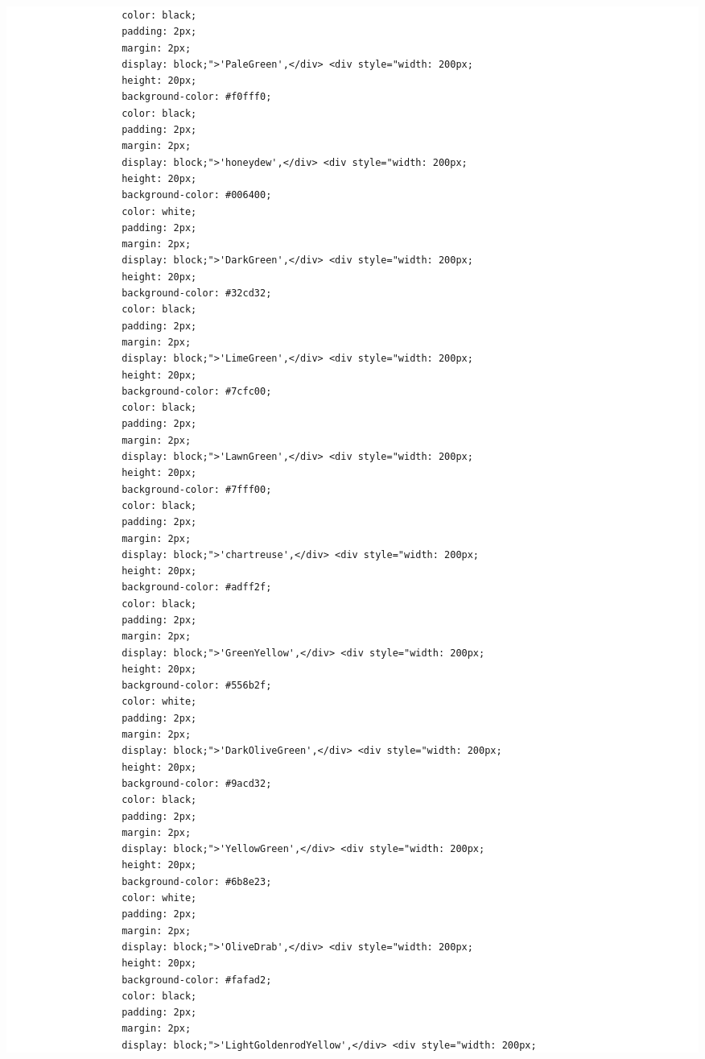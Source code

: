                         color: black;
                        padding: 2px;
                        margin: 2px;
                        display: block;">'PaleGreen',</div> <div style="width: 200px;
                        height: 20px;
                        background-color: #f0fff0;
                        color: black;
                        padding: 2px;
                        margin: 2px;
                        display: block;">'honeydew',</div> <div style="width: 200px;
                        height: 20px;
                        background-color: #006400;
                        color: white;
                        padding: 2px;
                        margin: 2px;
                        display: block;">'DarkGreen',</div> <div style="width: 200px;
                        height: 20px;
                        background-color: #32cd32;
                        color: black;
                        padding: 2px;
                        margin: 2px;
                        display: block;">'LimeGreen',</div> <div style="width: 200px;
                        height: 20px;
                        background-color: #7cfc00;
                        color: black;
                        padding: 2px;
                        margin: 2px;
                        display: block;">'LawnGreen',</div> <div style="width: 200px;
                        height: 20px;
                        background-color: #7fff00;
                        color: black;
                        padding: 2px;
                        margin: 2px;
                        display: block;">'chartreuse',</div> <div style="width: 200px;
                        height: 20px;
                        background-color: #adff2f;
                        color: black;
                        padding: 2px;
                        margin: 2px;
                        display: block;">'GreenYellow',</div> <div style="width: 200px;
                        height: 20px;
                        background-color: #556b2f;
                        color: white;
                        padding: 2px;
                        margin: 2px;
                        display: block;">'DarkOliveGreen',</div> <div style="width: 200px;
                        height: 20px;
                        background-color: #9acd32;
                        color: black;
                        padding: 2px;
                        margin: 2px;
                        display: block;">'YellowGreen',</div> <div style="width: 200px;
                        height: 20px;
                        background-color: #6b8e23;
                        color: white;
                        padding: 2px;
                        margin: 2px;
                        display: block;">'OliveDrab',</div> <div style="width: 200px;
                        height: 20px;
                        background-color: #fafad2;
                        color: black;
                        padding: 2px;
                        margin: 2px;
                        display: block;">'LightGoldenrodYellow',</div> <div style="width: 200px;